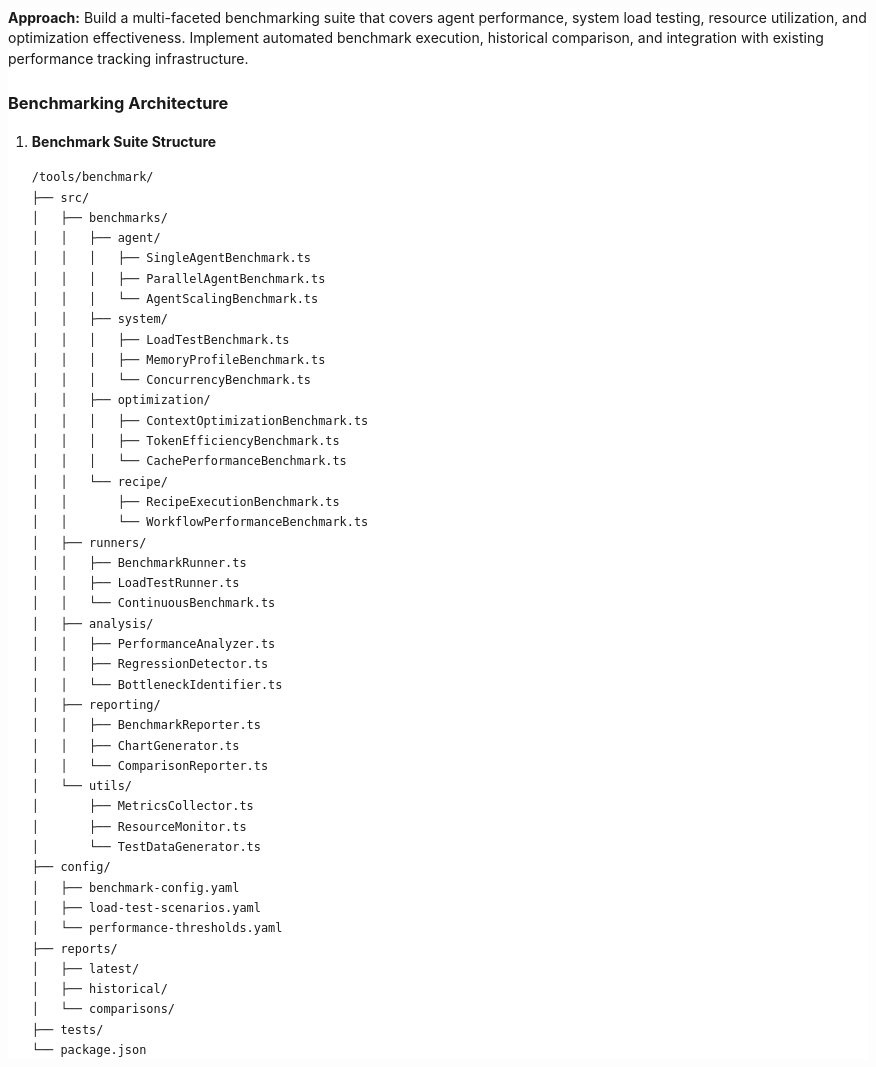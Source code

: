 **Approach:** Build a multi-faceted benchmarking suite that covers agent performance, system load testing, resource utilization, and optimization effectiveness. Implement automated benchmark execution, historical comparison, and integration with existing performance tracking infrastructure.

### **Benchmarking Architecture**

1. **Benchmark Suite Structure**
   ```
   /tools/benchmark/
   ├── src/
   │   ├── benchmarks/
   │   │   ├── agent/
   │   │   │   ├── SingleAgentBenchmark.ts
   │   │   │   ├── ParallelAgentBenchmark.ts
   │   │   │   └── AgentScalingBenchmark.ts
   │   │   ├── system/
   │   │   │   ├── LoadTestBenchmark.ts
   │   │   │   ├── MemoryProfileBenchmark.ts
   │   │   │   └── ConcurrencyBenchmark.ts
   │   │   ├── optimization/
   │   │   │   ├── ContextOptimizationBenchmark.ts
   │   │   │   ├── TokenEfficiencyBenchmark.ts
   │   │   │   └── CachePerformanceBenchmark.ts
   │   │   └── recipe/
   │   │       ├── RecipeExecutionBenchmark.ts
   │   │       └── WorkflowPerformanceBenchmark.ts
   │   ├── runners/
   │   │   ├── BenchmarkRunner.ts
   │   │   ├── LoadTestRunner.ts
   │   │   └── ContinuousBenchmark.ts
   │   ├── analysis/
   │   │   ├── PerformanceAnalyzer.ts
   │   │   ├── RegressionDetector.ts
   │   │   └── BottleneckIdentifier.ts
   │   ├── reporting/
   │   │   ├── BenchmarkReporter.ts
   │   │   ├── ChartGenerator.ts
   │   │   └── ComparisonReporter.ts
   │   └── utils/
   │       ├── MetricsCollector.ts
   │       ├── ResourceMonitor.ts
   │       └── TestDataGenerator.ts
   ├── config/
   │   ├── benchmark-config.yaml
   │   ├── load-test-scenarios.yaml
   │   └── performance-thresholds.yaml
   ├── reports/
   │   ├── latest/
   │   ├── historical/
   │   └── comparisons/
   ├── tests/
   └── package.json
   ```
